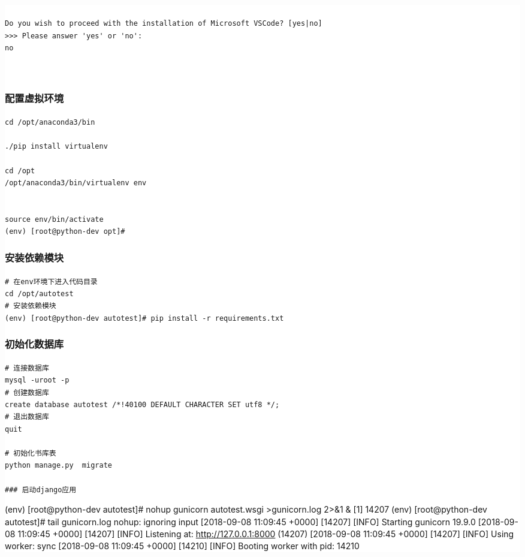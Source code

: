 ```

Do you wish to proceed with the installation of Microsoft VSCode? [yes|no]
>>> Please answer 'yes' or 'no':
no



```

### 配置虚拟环境

```
cd /opt/anaconda3/bin

./pip install virtualenv

cd /opt
/opt/anaconda3/bin/virtualenv env


source env/bin/activate
(env) [root@python-dev opt]#
```
### 安装依赖模块
```
# 在env环境下进入代码目录
cd /opt/autotest
# 安装依赖模块
(env) [root@python-dev autotest]# pip install -r requirements.txt  

```
### 初始化数据库
```
# 连接数据库
mysql -uroot -p
# 创建数据库
create database autotest /*!40100 DEFAULT CHARACTER SET utf8 */;
# 退出数据库
quit

# 初始化书库表
python manage.py  migrate

### 启动django应用

```
(env) [root@python-dev autotest]# nohup gunicorn autotest.wsgi >gunicorn.log 2>&1 &
[1] 14207
(env) [root@python-dev autotest]# tail gunicorn.log
nohup: ignoring input
[2018-09-08 11:09:45 +0000] [14207] [INFO] Starting gunicorn 19.9.0
[2018-09-08 11:09:45 +0000] [14207] [INFO] Listening at: http://127.0.0.1:8000 (14207)
[2018-09-08 11:09:45 +0000] [14207] [INFO] Using worker: sync
[2018-09-08 11:09:45 +0000] [14210] [INFO] Booting worker with pid: 14210
